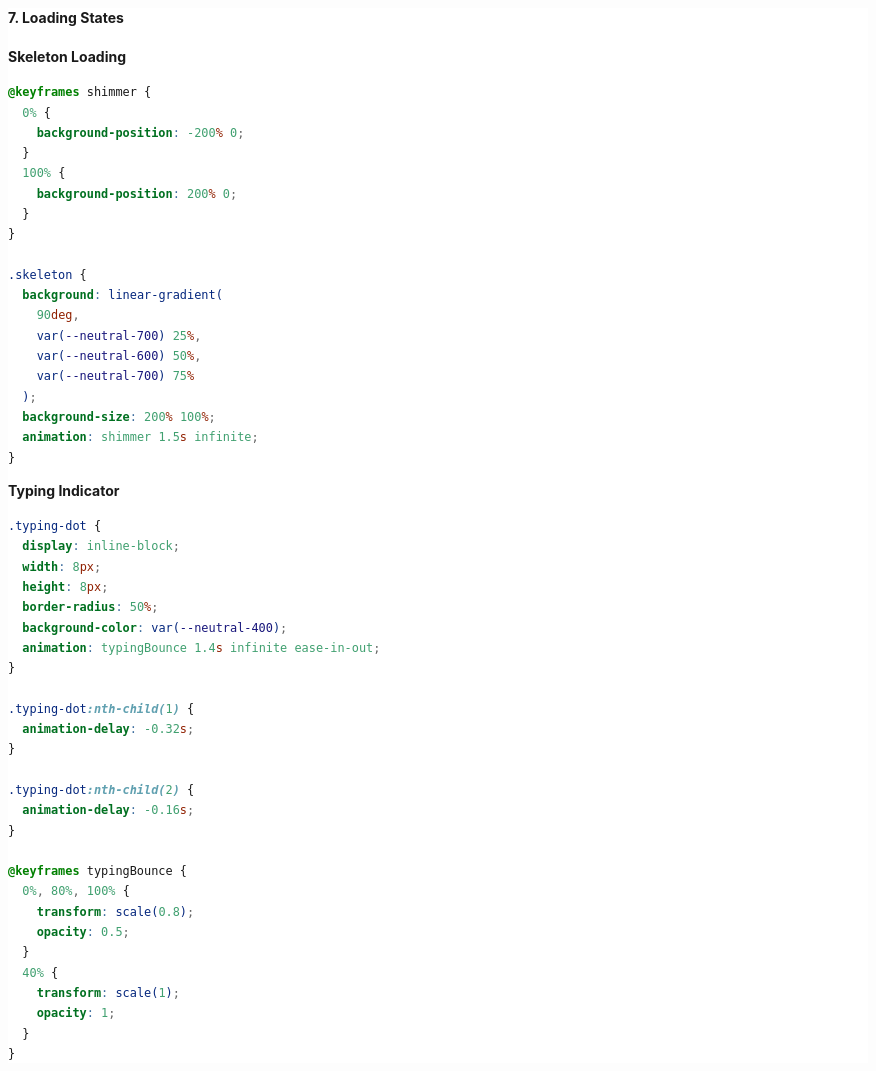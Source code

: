#### 7. Loading States

**Skeleton Loading**
```css
@keyframes shimmer {
  0% {
    background-position: -200% 0;
  }
  100% {
    background-position: 200% 0;
  }
}

.skeleton {
  background: linear-gradient(
    90deg,
    var(--neutral-700) 25%,
    var(--neutral-600) 50%,
    var(--neutral-700) 75%
  );
  background-size: 200% 100%;
  animation: shimmer 1.5s infinite;
}
```

**Typing Indicator**
```css
.typing-dot {
  display: inline-block;
  width: 8px;
  height: 8px;
  border-radius: 50%;
  background-color: var(--neutral-400);
  animation: typingBounce 1.4s infinite ease-in-out;
}

.typing-dot:nth-child(1) {
  animation-delay: -0.32s;
}

.typing-dot:nth-child(2) {
  animation-delay: -0.16s;
}

@keyframes typingBounce {
  0%, 80%, 100% {
    transform: scale(0.8);
    opacity: 0.5;
  }
  40% {
    transform: scale(1);
    opacity: 1;
  }
}
```
